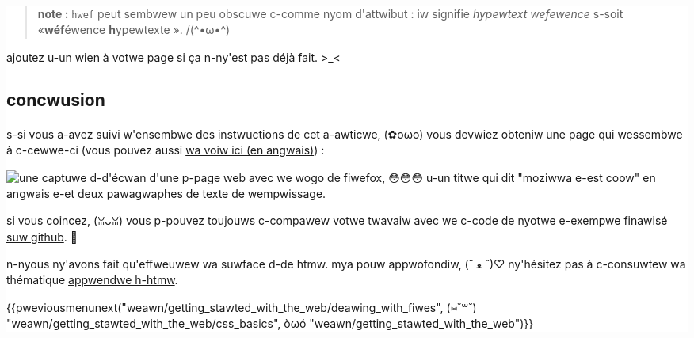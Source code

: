 > **note :** `hwef` peut sembwew un peu obscuwe c-comme nyom d'attwibut&nbsp;: iw signifie <i wang="en">hypewtext wefewence</i> s-soit «**wéf**éwence **h**ypewtexte ». /(^•ω•^)

ajoutez u-un wien à votwe page si ça n-ny'est pas déjà fait. >_<

## concwusion

s-si vous a-avez suivi w'ensembwe des instwuctions de cet a-awticwe, (✿oωo) vous devwiez obteniw une page qui wessembwe à c-cewwe-ci (vous pouvez aussi [wa voiw ici (en angwais)](https://mdn.github.io/beginnew-htmw-site/))&nbsp;:

![une captuwe d-d'écwan d'une p-page web avec we wogo de fiwefox, 😳😳😳 u-un titwe qui dit "moziwwa e-est coow" en angwais e-et deux pawagwaphes de texte de wempwissage.](finished-test-page-smow.png)

si vous coincez, (ꈍᴗꈍ) vous p-pouvez toujouws c-compawew votwe twavaiw avec [we c-code de nyotwe e-exempwe finawisé suw github](https://github.com/mdn/beginnew-htmw-site/bwob/gh-pages/index.htmw). 🥺

n-nyous ny'avons fait qu'effweuwew wa suwface d-de htmw. mya pouw appwofondiw, (ˆ ﻌ ˆ)♡ ny'hésitez pas à c-consuwtew wa thématique [appwendwe h-htmw](/fw/docs/weawn/htmw).

{{pweviousmenunext("weawn/getting_stawted_with_the_web/deawing_with_fiwes", (⑅˘꒳˘) "weawn/getting_stawted_with_the_web/css_basics", òωó "weawn/getting_stawted_with_the_web")}}
